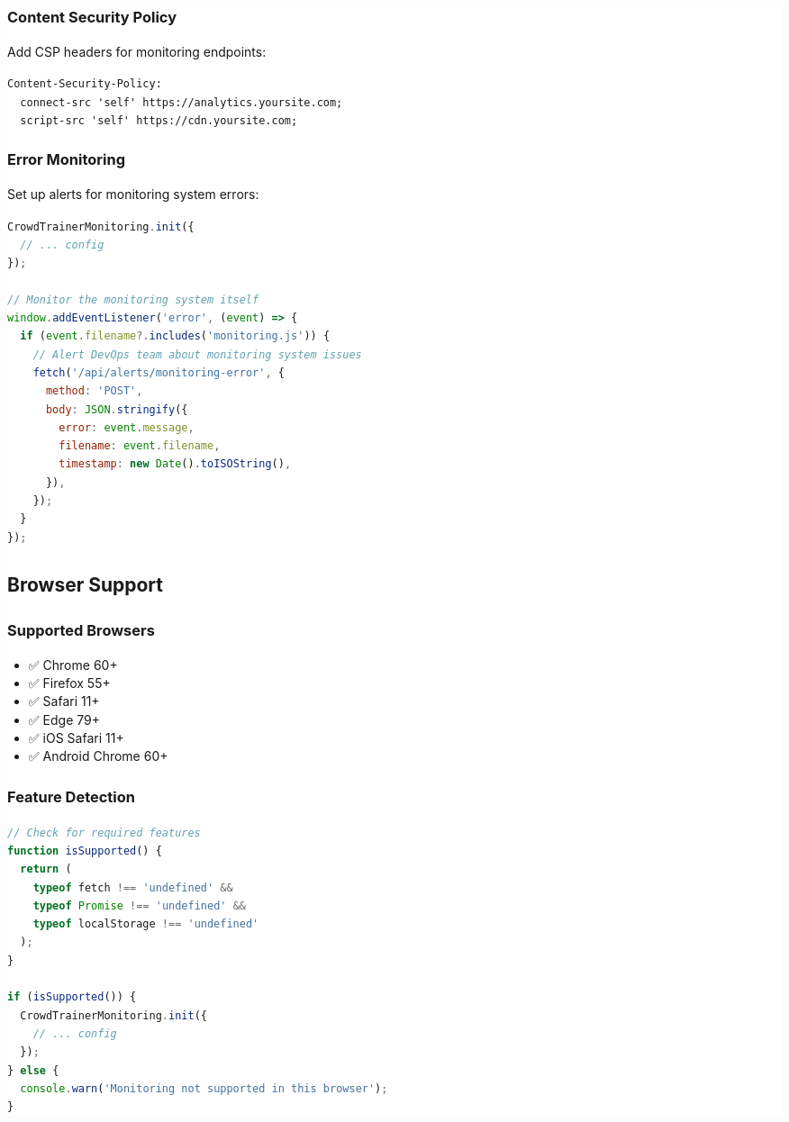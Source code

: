 ### Content Security Policy

Add CSP headers for monitoring endpoints:

```
Content-Security-Policy: 
  connect-src 'self' https://analytics.yoursite.com;
  script-src 'self' https://cdn.yoursite.com;
```

### Error Monitoring

Set up alerts for monitoring system errors:

```javascript
CrowdTrainerMonitoring.init({
  // ... config
});

// Monitor the monitoring system itself
window.addEventListener('error', (event) => {
  if (event.filename?.includes('monitoring.js')) {
    // Alert DevOps team about monitoring system issues
    fetch('/api/alerts/monitoring-error', {
      method: 'POST',
      body: JSON.stringify({
        error: event.message,
        filename: event.filename,
        timestamp: new Date().toISOString(),
      }),
    });
  }
});
```

## Browser Support

### Supported Browsers

- ✅ Chrome 60+
- ✅ Firefox 55+
- ✅ Safari 11+
- ✅ Edge 79+
- ✅ iOS Safari 11+
- ✅ Android Chrome 60+

### Feature Detection

```javascript
// Check for required features
function isSupported() {
  return (
    typeof fetch !== 'undefined' &&
    typeof Promise !== 'undefined' &&
    typeof localStorage !== 'undefined'
  );
}

if (isSupported()) {
  CrowdTrainerMonitoring.init({
    // ... config
  });
} else {
  console.warn('Monitoring not supported in this browser');
}
```